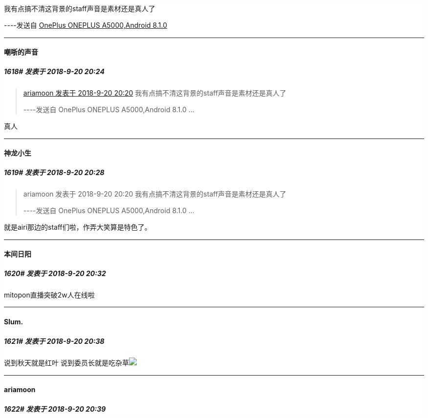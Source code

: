 
我有点搞不清这背景的staff声音是素材还是真人了


----发送自 [OnePlus ONEPLUS A5000,Android 8.1.0](http://stage1.5j4m.com/?1.33)


-----

####  嘲哳的声音  
##### 1618#       发表于 2018-9-20 20:24


<blockquote><a href="httphttps://bbs.saraba1st.com/2b/forum.php?mod=redirect&amp;goto=findpost&amp;pid=41027631&amp;ptid=1749659" target="_blank">ariamoon 发表于 2018-9-20 20:20</a>
我有点搞不清这背景的staff声音是素材还是真人了


----发送自 OnePlus ONEPLUS A5000,Android 8.1.0 ...</blockquote>
真人


-----

####  神龙小生  
##### 1619#       发表于 2018-9-20 20:28


<blockquote>ariamoon 发表于 2018-9-20 20:20
我有点搞不清这背景的staff声音是素材还是真人了


----发送自 OnePlus ONEPLUS A5000,Android 8.1.0 ...</blockquote>
就是airi那边的staff们啦，作弄大笑算是特色了。


-----

####  本间日阳  
##### 1620#       发表于 2018-9-20 20:32


mitopon直播突破2w人在线啦


-----

####  Slum.  
##### 1621#       发表于 2018-9-20 20:38


说到秋天就是红叶 说到委员长就是吃杂草<img src="https://static.saraba1st.com/image/smiley/face2017/067.png" referrerpolicy="no-referrer">


-----

####  ariamoon  
##### 1622#       发表于 2018-9-20 20:39

